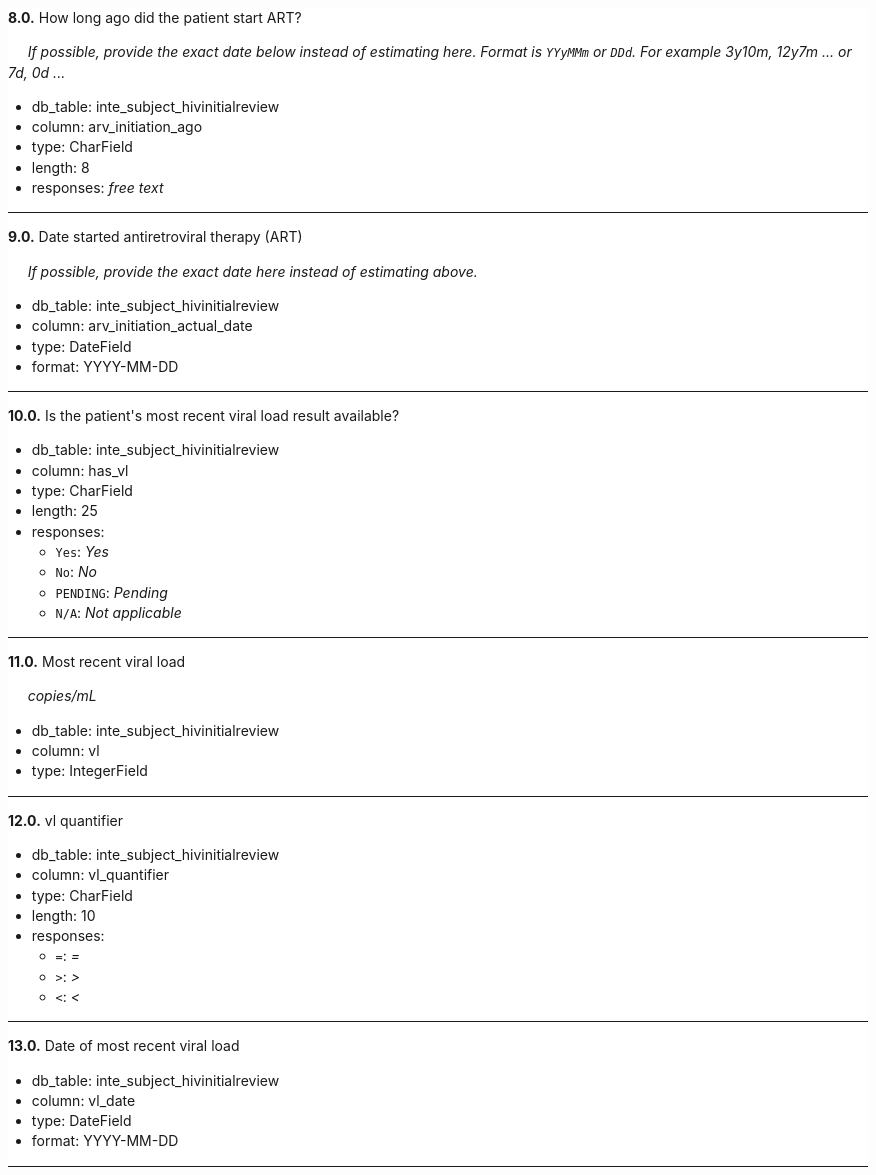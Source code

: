 **8.0.** How long ago did the patient start ART?

&nbsp;&nbsp;&nbsp;&nbsp; *If possible, provide the exact date below instead of estimating here. Format is `YYyMMm` or `DDd`. For example 3y10m, 12y7m ... or 7d, 0d ...*
- db_table: inte_subject_hivinitialreview
- column: arv_initiation_ago
- type: CharField
- length: 8
- responses: *free text*
---

**9.0.** Date started antiretroviral therapy (ART)

&nbsp;&nbsp;&nbsp;&nbsp; *If possible, provide the exact date here instead of estimating above.*
- db_table: inte_subject_hivinitialreview
- column: arv_initiation_actual_date
- type: DateField
- format: YYYY-MM-DD
---

**10.0.** Is the patient's most recent viral load result available?
- db_table: inte_subject_hivinitialreview
- column: has_vl
- type: CharField
- length: 25
- responses:
  - `Yes`: *Yes* 
  - `No`: *No* 
  - `PENDING`: *Pending* 
  - `N/A`: *Not applicable* 
---

**11.0.** Most recent viral load

&nbsp;&nbsp;&nbsp;&nbsp; *copies/mL*
- db_table: inte_subject_hivinitialreview
- column: vl
- type: IntegerField
---

**12.0.** vl quantifier
- db_table: inte_subject_hivinitialreview
- column: vl_quantifier
- type: CharField
- length: 10
- responses:
  - `=`: *=* 
  - `>`: *>* 
  - `<`: *<* 
---

**13.0.** Date of most recent viral load
- db_table: inte_subject_hivinitialreview
- column: vl_date
- type: DateField
- format: YYYY-MM-DD
---

